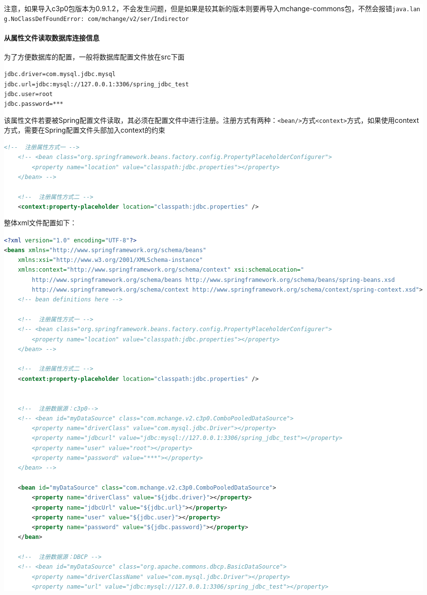 注意，如果导入c3p0包版本为0.9.1.2，不会发生问题，但是如果是较其新的版本则要再导入mchange-commons包，不然会报错`java.lang.NoClassDefFoundError: com/mchange/v2/ser/Indirector`

#### 从属性文件读取数据库连接信息
为了方便数据库的配置，一般将数据库配置文件放在src下面

```xml
jdbc.driver=com.mysql.jdbc.mysql
jdbc.url=jdbc:mysql://127.0.0.1:3306/spring_jdbc_test
jdbc.user=root
jdbc.password=***
```

该属性文件若要被Spring配置文件读取，其必须在配置文件中进行注册。注册方式有两种：`<bean/>`方式`<context>`方式，如果使用context方式，需要在Spring配置文件头部加入context的约束

```xml
<!--  注册属性方式一 -->
    <!-- <bean class="org.springframework.beans.factory.config.PropertyPlaceholderConfigurer">
    	<property name="location" value="classpath:jdbc.properties"></property>
    </bean> -->
    
    <!--  注册属性方式二 -->
    <context:property-placeholder location="classpath:jdbc.properties" />
```

整体xml文件配置如下：
```xml
<?xml version="1.0" encoding="UTF-8"?>
<beans xmlns="http://www.springframework.org/schema/beans"
    xmlns:xsi="http://www.w3.org/2001/XMLSchema-instance"
    xmlns:context="http://www.springframework.org/schema/context" xsi:schemaLocation="
        http://www.springframework.org/schema/beans http://www.springframework.org/schema/beans/spring-beans.xsd
        http://www.springframework.org/schema/context http://www.springframework.org/schema/context/spring-context.xsd"> 		
    <!-- bean definitions here -->
    
    <!--  注册属性方式一 -->
    <!-- <bean class="org.springframework.beans.factory.config.PropertyPlaceholderConfigurer">
    	<property name="location" value="classpath:jdbc.properties"></property>
    </bean> -->
    
    <!--  注册属性方式二 -->
    <context:property-placeholder location="classpath:jdbc.properties" />
    
	
	<!--  注册数据源：c3p0-->
	<!-- <bean id="myDataSource" class="com.mchange.v2.c3p0.ComboPooledDataSource">
		<property name="driverClass" value="com.mysql.jdbc.Driver"></property>
		<property name="jdbcurl" value="jdbc:mysql://127.0.0.1:3306/spring_jdbc_test"></property>
		<property name="user" value="root"></property>
		<property name="password" value="***"></property>
	</bean> -->
	
	<bean id="myDataSource" class="com.mchange.v2.c3p0.ComboPooledDataSource">
		<property name="driverClass" value="${jdbc.driver}"></property>
		<property name="jdbcUrl" value="${jdbc.url}"></property>
		<property name="user" value="${jdbc.user}"></property>
		<property name="password" value="${jdbc.password}"></property>
	</bean>
	
	<!--  注册数据源：DBCP -->
	<!-- <bean id="myDataSource" class="org.apache.commons.dbcp.BasicDataSource">
		<property name="driverClassName" value="com.mysql.jdbc.Driver"></property>
		<property name="url" value="jdbc:mysql://127.0.0.1:3306/spring_jdbc_test"></property>
```